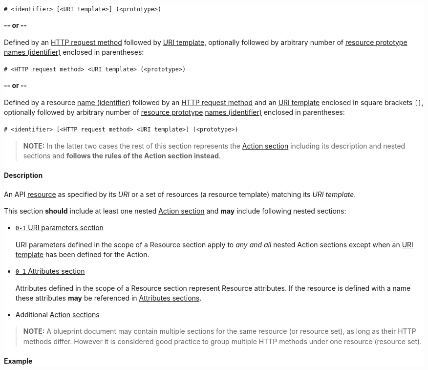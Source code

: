     # <identifier> [<URI template>] (<prototype>)

**-- or --**

Defined by an [HTTP request method][httpmethods] followed by [URI template][uritemplate], optionally followed by arbitrary number of [resource prototype](#def-resource-prototype) [names (identifier)](#def-identifier) enclosed in parentheses:

    # <HTTP request method> <URI template> (<prototype>)

**-- or --**

Defined by a resource [name (identifier)](#def-identifier) followed by an
[HTTP request method][httpmethods] and an [URI template][uritemplate] enclosed
in square brackets `[]`, optionally followed by arbitrary number of [resource prototype](#def-resource-prototype) [names (identifier)](#def-identifier) enclosed in parentheses:

    # <identifier> [<HTTP request method> <URI template>] (<prototype>)

> **NOTE:** In the latter two cases the rest of this section represents the
> [Action section](#def-action-section) including its description and nested
> sections and **follows the rules of the Action section instead**.

#### Description
An API [resource](http://www.w3.org/TR/di-gloss/#def-resource) as specified by
its *URI* or a set of resources (a resource template) matching its *URI
template*.

This section **should** include at least one nested
[Action section](#def-action-section) and **may** include following nested
sections:

- [`0-1` URI parameters section](#def-uriparameters-section)

    URI parameters defined in the scope of a Resource section apply to
    _any and all_ nested Action sections except when an [URI template][uritemplate] has
    been defined for the Action.

- [`0-1` Attributes section][]

    Attributes defined in the scope of a Resource section represent Resource
    attributes. If the resource is defined with a name these attributes **may**
    be referenced in [Attributes sections][].

- Additional [Action sections](#def-action-section)

> **NOTE:** A blueprint document may contain multiple sections for the same
> resource (or resource set), as long as their HTTP methods differ. However it
> is considered good practice to group multiple HTTP methods under one resource
> (resource set).

#### Example


[apiblueprint.org]: http://apiblueprint.org
[markdown syntax]: http://daringfireball.net/projects/markdown
[reference syntax]: http://daringfireball.net/projects/markdown/syntax#link
[gitHub flavored markdown syntax]: https://help.github.com/articles/github-flavored-markdown
[httpmethods]: https://github.com/for-GET/know-your-http-well/blob/master/methods.md#know-your-http-methods-well
[uritemplate]: #def-uri-templates
[rfc6570]: http://tools.ietf.org/html/rfc6570
[HTTP status code]: https://github.com/for-GET/know-your-http-well/blob/master/status-codes.md
[header syntax]: https://daringfireball.net/projects/markdown/syntax#header
[list syntax]: https://daringfireball.net/projects/markdown/syntax#list
[pct-encoded]: http://en.wikipedia.org/wiki/Percent-encoding
[uri-explode]: http://tools.ietf.org/html/rfc6570#section-2.4.2
[examples]: https://github.com/apiaryio/api-blueprint/tree/master/examples
[MSON]: https://github.com/apiaryio/mson
[MSON Named Types]: https://github.com/apiaryio/mson/blob/master/MSON%20Specification.md#22-named-types
[MSON Type Definition]: https://github.com/apiaryio/mson/blob/master/MSON%20Specification.md#35-type-definition
[MSON One Of Type]: https://github.com/apiaryio/mson/blob/master/MSON%20Specification.md#52-one-of-type
[`0-1` Attributes section]: #def-attributes-section
[Attributes section]: #def-attributes-section
[Attributes sections]: #def-attributes-section
[Resource Section]: #def-resource-section
[Request section]: #def-request-section